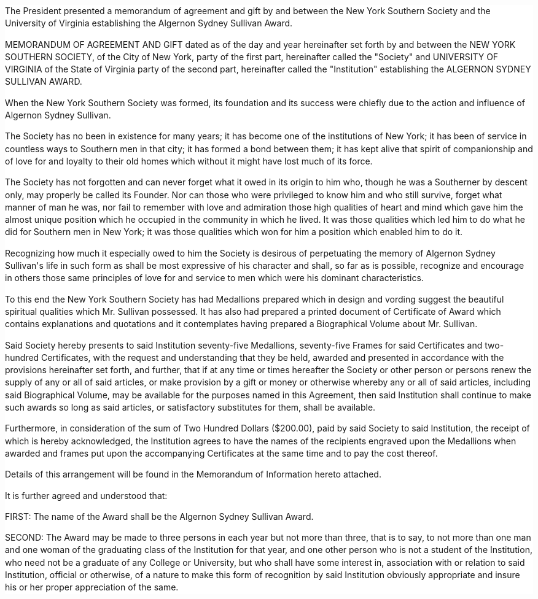 The President presented a memorandum of agreement and gift by and between the New York Southern Society and the University of Virginia establishing the Algernon Sydney Sullivan Award.

MEMORANDUM OF AGREEMENT AND GIFT dated as of the day and year hereinafter set forth by and between the NEW YORK SOUTHERN SOCIETY, of the City of New York, party of the first part, hereinafter called the "Society" and UNIVERSITY OF VIRGINIA of the State of Virginia party of the second part, hereinafter called the "Institution" establishing the ALGERNON SYDNEY SULLIVAN AWARD.

When the New York Southern Society was formed, its foundation and its success were chiefly due to the action and influence of Algernon Sydney Sullivan.

The Society has no been in existence for many years; it has become one of the institutions of New York; it has been of service in countless ways to Southern men in that city; it has formed a bond between them; it has kept alive that spirit of companionship and of love for and loyalty to their old homes which without it might have lost much of its force.

The Society has not forgotten and can never forget what it owed in its origin to him who, though he was a Southerner by descent only, may properly be called its Founder. Nor can those who were privileged to know him and who still survive, forget what manner of man he was, nor fail to remember with love and admiration those high qualities of heart and mind which gave him the almost unique position which he occupied in the community in which he lived. It was those qualities which led him to do what he did for Southern men in New York; it was those qualities which won for him a position which enabled him to do it.

Recognizing how much it especially owed to him the Society is desirous of perpetuating the memory of Algernon Sydney Sullivan's life in such form as shall be most expressive of his character and shall, so far as is possible, recognize and encourage in others those same principles of love for and service to men which were his dominant characteristics.

To this end the New York Southern Society has had Medallions prepared which in design and vording suggest the beautiful spiritual qualities which Mr. Sullivan possessed. It has also had prepared a printed document of Certificate of Award which contains explanations and quotations and it contemplates having prepared a Biographical Volume about Mr. Sullivan.

Said Society hereby presents to said Institution seventy-five Medallions, seventy-five Frames for said Certificates and two-hundred Certificates, with the request and understanding that they be held, awarded and presented in accordance with the provisions hereinafter set forth, and further, that if at any time or times hereafter the Society or other person or persons renew the supply of any or all of said articles, or make provision by a gift or money or otherwise whereby any or all of said articles, including said Biographical Volume, may be available for the purposes named in this Agreement, then said Institution shall continue to make such awards so long as said articles, or satisfactory substitutes for them, shall be available.

Furthermore, in consideration of the sum of Two Hundred Dollars ($200.00), paid by said Society to said Institution, the receipt of which is hereby acknowledged, the Institution agrees to have the names of the recipients engraved upon the Medallions when awarded and frames put upon the accompanying Certificates at the same time and to pay the cost thereof.

Details of this arrangement will be found in the Memorandum of Information hereto attached.

It is further agreed and understood that:

FIRST: The name of the Award shall be the Algernon Sydney Sullivan Award.

SECOND: The Award may be made to three persons in each year but not more than three, that is to say, to not more than one man and one woman of the graduating class of the Institution for that year, and one other person who is not a student of the Institution, who need not be a graduate of any College or University, but who shall have some interest in, association with or relation to said Institution, official or otherwise, of a nature to make this form of recognition by said Institution obviously appropriate and insure his or her proper appreciation of the same.
